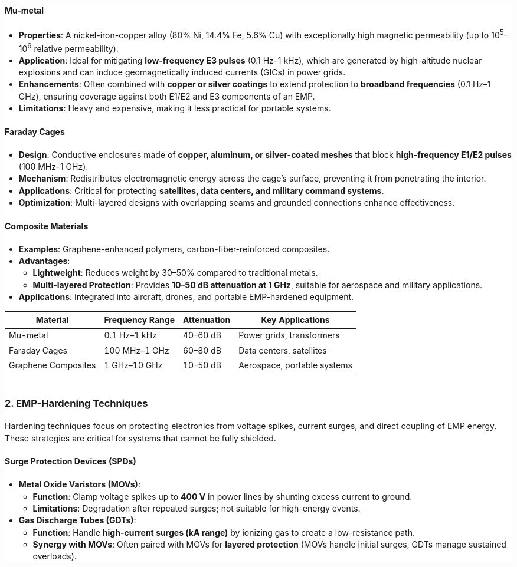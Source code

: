 #### **Mu-metal**
- **Properties**: A nickel-iron-copper alloy (80% Ni, 14.4% Fe, 5.6% Cu) with exceptionally high magnetic permeability (up to $10^5$–$10^6$ relative permeability).  
- **Application**: Ideal for mitigating **low-frequency E3 pulses** (0.1 Hz–1 kHz), which are generated by high-altitude nuclear explosions and can induce geomagnetically induced currents (GICs) in power grids.  
- **Enhancements**: Often combined with **copper or silver coatings** to extend protection to **broadband frequencies** (0.1 Hz–1 GHz), ensuring coverage against both E1/E2 and E3 components of an EMP.  
- **Limitations**: Heavy and expensive, making it less practical for portable systems.  

#### **Faraday Cages**
- **Design**: Conductive enclosures made of **copper, aluminum, or silver-coated meshes** that block **high-frequency E1/E2 pulses** (100 MHz–1 GHz).  
- **Mechanism**: Redistributes electromagnetic energy across the cage’s surface, preventing it from penetrating the interior.  
- **Applications**: Critical for protecting **satellites, data centers, and military command systems**.  
- **Optimization**: Multi-layered designs with overlapping seams and grounded connections enhance effectiveness.  

#### **Composite Materials**
- **Examples**: Graphene-enhanced polymers, carbon-fiber-reinforced composites.  
- **Advantages**:  
  - **Lightweight**: Reduces weight by 30–50% compared to traditional metals.  
  - **Multi-layered Protection**: Provides **10–50 dB attenuation at 1 GHz**, suitable for aerospace and military applications.  
- **Applications**: Integrated into aircraft, drones, and portable EMP-hardened equipment.  

| **Material**       | **Frequency Range** | **Attenuation** | **Key Applications**               |
|---------------------|---------------------|------------------|------------------------------------|
| Mu-metal            | 0.1 Hz–1 kHz        | 40–60 dB         | Power grids, transformers          |
| Faraday Cages       | 100 MHz–1 GHz       | 60–80 dB         | Data centers, satellites           |
| Graphene Composites | 1 GHz–10 GHz        | 10–50 dB         | Aerospace, portable systems        |

---

### **2. EMP-Hardening Techniques**

Hardening techniques focus on protecting electronics from voltage spikes, current surges, and direct coupling of EMP energy. These strategies are critical for systems that cannot be fully shielded.

#### **Surge Protection Devices (SPDs)**
- **Metal Oxide Varistors (MOVs)**:  
  - **Function**: Clamp voltage spikes up to **400 V** in power lines by shunting excess current to ground.  
  - **Limitations**: Degradation after repeated surges; not suitable for high-energy events.  
- **Gas Discharge Tubes (GDTs)**:  
  - **Function**: Handle **high-current surges (kA range)** by ionizing gas to create a low-resistance path.  
  - **Synergy with MOVs**: Often paired with MOVs for **layered protection** (MOVs handle initial surges, GDTs manage sustained overloads).  
